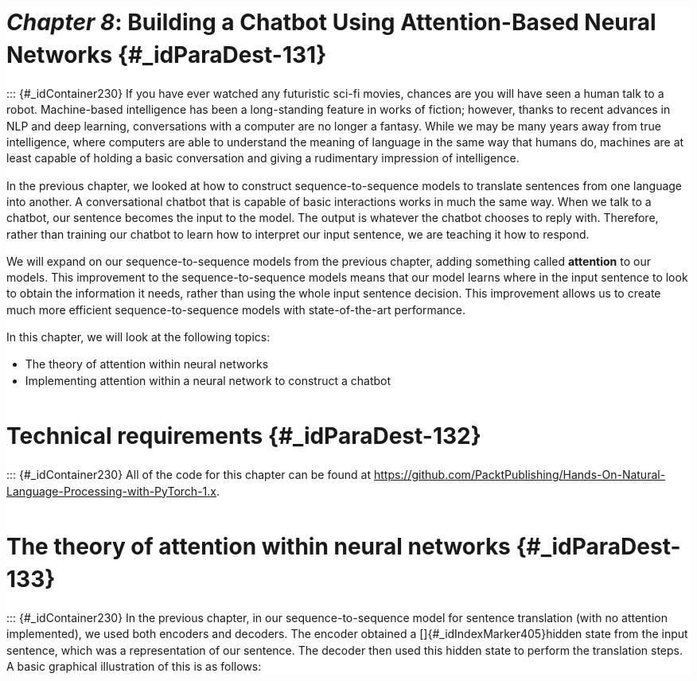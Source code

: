 
*Chapter 8*: Building a Chatbot Using Attention-Based Neural Networks {#_idParaDest-131}
=====================================================================

::: {#_idContainer230}
If you have ever watched any futuristic sci-fi movies, chances are you
will have seen a human talk to a robot. Machine-based intelligence has
been a long-standing feature in works of fiction; however, thanks to
recent advances in NLP and deep learning, conversations with a computer
are no longer a fantasy. While we may be many years away from true
intelligence, where computers are able to understand the meaning of
language in the same way that humans do, machines are at least capable
of holding a basic conversation and giving a rudimentary impression of
intelligence.

In the previous chapter, we looked at how to construct
sequence-to-sequence models to translate sentences from one language
into another. A conversational chatbot that is capable of basic
interactions works in much the same way. When we talk to a chatbot, our
sentence becomes the input to the model. The output is whatever the
chatbot chooses to reply with. Therefore, rather than training our
chatbot to learn how to interpret our input sentence, we are teaching it
how to respond.

We will expand on our sequence-to-sequence models from the previous
chapter, adding something called **attention** to our models. This
improvement to the sequence-to-sequence models means that our model
learns where in the input sentence to look to obtain the information it
needs, rather than using the whole input sentence decision. This
improvement allows us to create much more efficient sequence-to-sequence
models with state-of-the-art performance.

In this chapter, we will look at the following topics:

-   The theory of attention within neural networks
-   Implementing attention within a neural network to construct a
    chatbot


Technical requirements {#_idParaDest-132}
======================

::: {#_idContainer230}
All of the code for this chapter can be found at
<https://github.com/PacktPublishing/Hands-On-Natural-Language-Processing-with-PyTorch-1.x>.


The theory of attention within neural networks {#_idParaDest-133}
==============================================

::: {#_idContainer230}
In the previous chapter, in our sequence-to-sequence model for sentence
translation (with no attention implemented), we used both encoders and
decoders. The encoder obtained a []{#_idIndexMarker405}hidden state from
the input sentence, which was a representation of our sentence. The
decoder then used this hidden state to perform the translation steps. A
basic graphical illustration of this is as follows:
